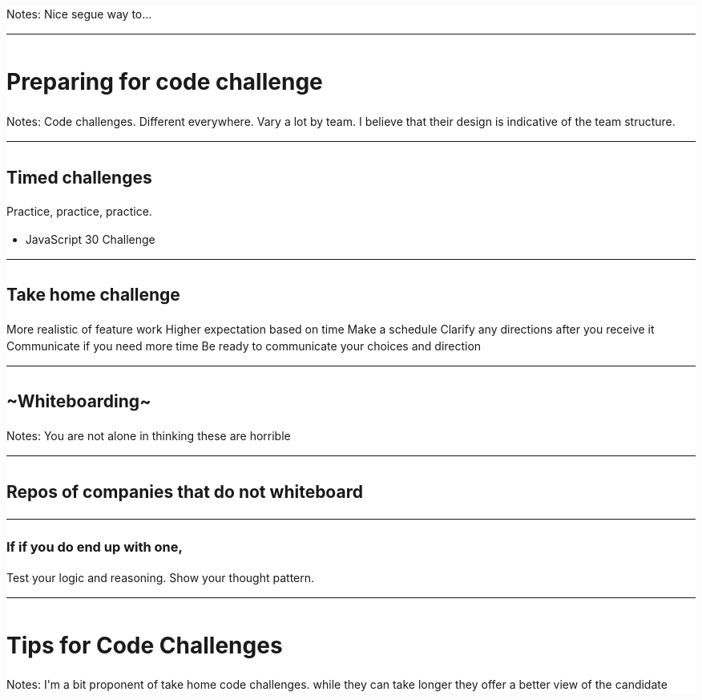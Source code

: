 Notes: Nice segue way to...

---

# Preparing for code challenge

Notes: Code challenges. Different everywhere. Vary a lot by team. I
believe that their design is indicative of the team structure.

----

## Timed challenges

Practice, practice, practice.

* JavaScript 30 Challenge


----

## Take home challenge

More realistic of feature work
Higher expectation based on time
Make a schedule
Clarify any directions after you receive it
Communicate if you need more time
Be ready to communicate your choices and direction

----

## ~Whiteboarding~

Notes: You are not alone in thinking these are horrible

---

## Repos of companies that do not whiteboard

---

### If if you do end up with one,

Test your logic and reasoning. Show your thought pattern.

---

# Tips for Code Challenges

Notes: I'm a bit proponent of take home code challenges. while they can take longer they offer a better view of the candidate
